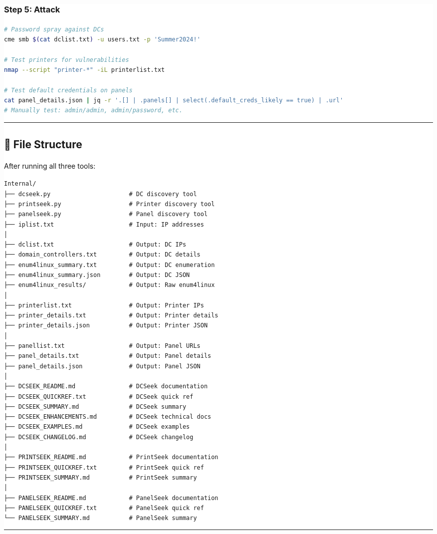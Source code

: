 ### Step 5: Attack
```bash
# Password spray against DCs
cme smb $(cat dclist.txt) -u users.txt -p 'Summer2024!'

# Test printers for vulnerabilities
nmap --script "printer-*" -iL printerlist.txt

# Test default credentials on panels
cat panel_details.json | jq -r '.[] | .panels[] | select(.default_creds_likely == true) | .url'
# Manually test: admin/admin, admin/password, etc.
```

---

## 📁 File Structure

After running all three tools:

```
Internal/
├── dcseek.py                      # DC discovery tool
├── printseek.py                   # Printer discovery tool
├── panelseek.py                   # Panel discovery tool
├── iplist.txt                     # Input: IP addresses
│
├── dclist.txt                     # Output: DC IPs
├── domain_controllers.txt         # Output: DC details
├── enum4linux_summary.txt         # Output: DC enumeration
├── enum4linux_summary.json        # Output: DC JSON
├── enum4linux_results/            # Output: Raw enum4linux
│
├── printerlist.txt                # Output: Printer IPs
├── printer_details.txt            # Output: Printer details
├── printer_details.json           # Output: Printer JSON
│
├── panellist.txt                  # Output: Panel URLs
├── panel_details.txt              # Output: Panel details
├── panel_details.json             # Output: Panel JSON
│
├── DCSEEK_README.md               # DCSeek documentation
├── DCSEEK_QUICKREF.txt            # DCSeek quick ref
├── DCSEEK_SUMMARY.md              # DCSeek summary
├── DCSEEK_ENHANCEMENTS.md         # DCSeek technical docs
├── DCSEEK_EXAMPLES.md             # DCSeek examples
├── DCSEEK_CHANGELOG.md            # DCSeek changelog
│
├── PRINTSEEK_README.md            # PrintSeek documentation
├── PRINTSEEK_QUICKREF.txt         # PrintSeek quick ref
├── PRINTSEEK_SUMMARY.md           # PrintSeek summary
│
├── PANELSEEK_README.md            # PanelSeek documentation
├── PANELSEEK_QUICKREF.txt         # PanelSeek quick ref
└── PANELSEEK_SUMMARY.md           # PanelSeek summary
```

---